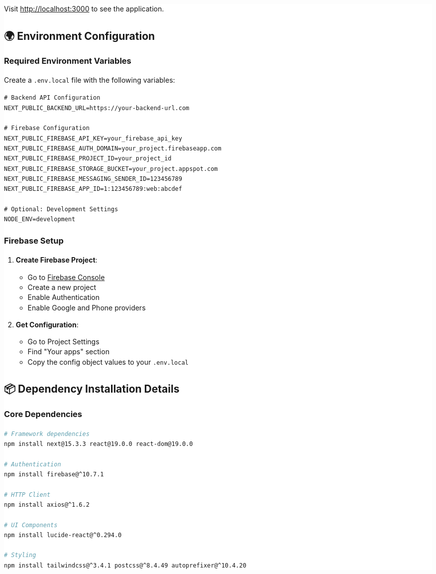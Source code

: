 Visit [http://localhost:3000](http://localhost:3000) to see the application.

## 🌍 Environment Configuration

### Required Environment Variables

Create a `.env.local` file with the following variables:

```env
# Backend API Configuration
NEXT_PUBLIC_BACKEND_URL=https://your-backend-url.com

# Firebase Configuration
NEXT_PUBLIC_FIREBASE_API_KEY=your_firebase_api_key
NEXT_PUBLIC_FIREBASE_AUTH_DOMAIN=your_project.firebaseapp.com
NEXT_PUBLIC_FIREBASE_PROJECT_ID=your_project_id
NEXT_PUBLIC_FIREBASE_STORAGE_BUCKET=your_project.appspot.com
NEXT_PUBLIC_FIREBASE_MESSAGING_SENDER_ID=123456789
NEXT_PUBLIC_FIREBASE_APP_ID=1:123456789:web:abcdef

# Optional: Development Settings
NODE_ENV=development
```

### Firebase Setup

1. **Create Firebase Project**:
   - Go to [Firebase Console](https://console.firebase.google.com/)
   - Create a new project
   - Enable Authentication
   - Enable Google and Phone providers

2. **Get Configuration**:
   - Go to Project Settings
   - Find "Your apps" section
   - Copy the config object values to your `.env.local`

## 📦 Dependency Installation Details

### Core Dependencies
```bash
# Framework dependencies
npm install next@15.3.3 react@19.0.0 react-dom@19.0.0

# Authentication
npm install firebase@^10.7.1

# HTTP Client
npm install axios@^1.6.2

# UI Components
npm install lucide-react@^0.294.0

# Styling
npm install tailwindcss@^3.4.1 postcss@^8.4.49 autoprefixer@^10.4.20
```
